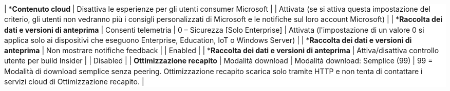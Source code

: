 |                                                         \***Contenuto cloud**                                                          |                                                  Disattiva le esperienze per gli utenti consumer Microsoft                                                  |                                                                                                                               |                                                                                                                                                                                                                                                                                       Attivata (se si attiva questa impostazione del criterio, gli utenti non vedranno più i consigli personalizzati di Microsoft e le notifiche sul loro account Microsoft)                                                                                                                                                                                                                                                                                        |
|                                               \***Raccolta dei dati e versioni di anteprima**                                               |                                                              Consenti telemetria                                                              |                                                0 – Sicurezza [Solo Enterprise]                                                 |                                                                                                                                                                                                                                                                                                             Attivata (l'impostazione di un valore 0 si applica solo ai dispositivi che eseguono Enterprise, Education, IoT o Windows Server)                                                                                                                                                                                                                                                                                                              |
|                                               \***Raccolta dei dati e versioni di anteprima**                                               |                                                    Non mostrare notifiche feedback                                                     |                                                                                                                               |                                                                                                                                                                                                                                                                                                                                                                     Enabled                                                                                                                                                                                                                                                                                                                                                                     |
|                                               \***Raccolta dei dati e versioni di anteprima**                                               |                                                  Attiva/disattiva controllo utente per build Insider                                                  |                                                                                                                               |                                                                                                                                                                                                                                                                                                                                                                    Disabled                                                                                                                                                                                                                                                                                                                                                                     |
|                                                      **Ottimizzazione recapito**                                                       |                                                               Modalità download                                                               |                                                  Modalità download: Semplice (99)                                                   |                                                                                                                                                                                                                                                                                      99 = Modalità di download semplice senza peering. Ottimizzazione recapito scarica solo tramite HTTP e non tenta di contattare i servizi cloud di Ottimizzazione recapito.                                                                                                                                                                                                                                                                                       |